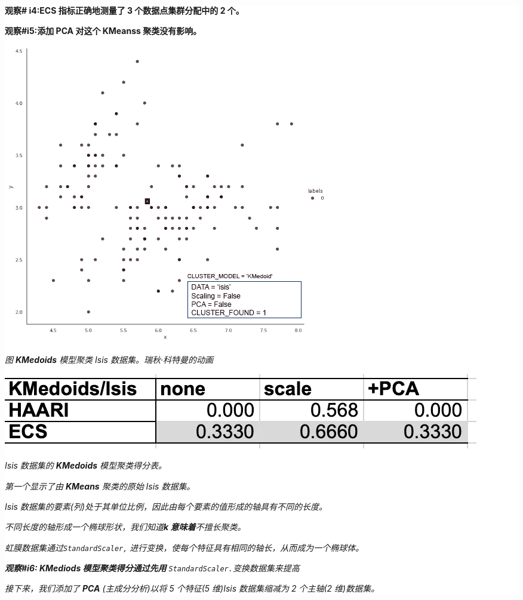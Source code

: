 ****观察# i4:ECS 指标正确地测量了 3 个数据点集群分配中的 2 个。****

****观察#i5:添加 PCA 对这个 KMeanss 聚类没有影响。****

*![](img/06778f15a7e6167a0cf0271e27ca05bf.png)*

**图* **KMedoids** 模型聚类 Isis 数据集。瑞秋·科特曼的动画*

*![](img/8bf1c30e802d5dc75a30a45295fc6099.png)*

*Isis 数据集的 **KMedoids** 模型聚类得分表。*

*第一个显示了由 **KMeans** 聚类的原始 Isis 数据集。*

*Isis 数据集的要素(列)处于其单位比例，因此由每个要素的值形成的轴具有不同的长度。*

*不同长度的轴形成一个椭球形状，我们知道**k 意味着**不擅长聚类。*

*虹膜数据集通过`StandardScaler,` 进行变换，使每个特征具有相同的轴长，从而成为一个椭球体。*

****观察#i6:* KMediods *模型聚类得分通过先用*** `StandardScaler.`变换数据集来提高*

*接下来，我们添加了 **PCA** (主成分分析)以将 5 个特征(5 维)Isis 数据集缩减为 2 个主轴(2 维)数据集。*
